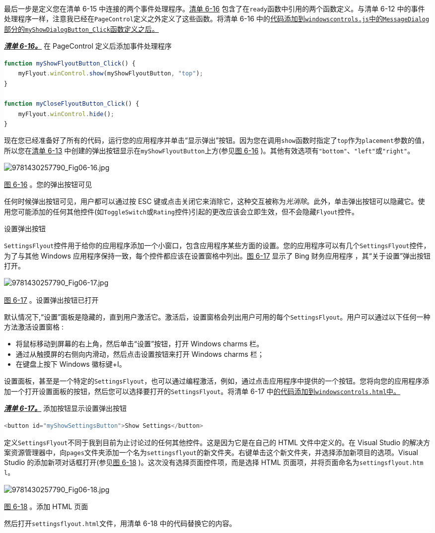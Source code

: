 最后一步是定义您在清单 6-15 中连接的两个事件处理程序。[清单 6-16](#list16) 包含了在`ready`函数中引用的两个函数定义。与清单 6-12 中的事件处理程序一样，注意我已经在`PageControl`定义之外定义了这些函数。将清单 6-16 中的[代码添加到`windowscontrols.js`中的`MessageDialog`部分的`myShowDialogButton_Click`函数定义之后。](#list16)

[***清单 6-16。***](#_list16) 在 PageControl 定义后添加事件处理程序

```js
function myShowFlyoutButton_Click() {
    myFlyout.winControl.show(myShowFlyoutButton, "top");
}

function myCloseFlyoutButton_Click() {
    myFlyout.winControl.hide();
}
```

现在您已经准备好了所有的代码，运行您的应用程序并单击“显示弹出”按钮。因为您在调用`show`函数时指定了`top`作为`placement`参数的值，所以您在[清单 6-13](#list13) 中创建的弹出按钮显示在`myShowFlyoutButton`上方(参见[图 6-16](#Fig16) )。其他有效选项有`"bottom"`、`"left"`或`"right"`。

![9781430257790_Fig06-16.jpg](images/9781430257790_Fig06-16.jpg)

[图 6-16](#_Fig16) 。您的弹出按钮可见

任何时候弹出按钮可见，用户都可以通过按 ESC 键或点击关闭它来消除它，这种交互被称为*光消除*。此外，单击弹出按钮可以隐藏它。使用您可能添加的任何其他控件(如`ToggleSwitch`或`Rating`控件)引起的更改应该会立即生效，但不会隐藏`Flyout`控件。

设置弹出按钮

`SettingsFlyout`控件用于给你的应用程序添加一个小窗口，包含应用程序某些方面的设置。您的应用程序可以有几个`SettingsFlyout`控件，为了与其他 Windows 应用程序保持一致，每个控件都应该在设置窗格中列出。[图 6-17](#Fig17) 显示了 Bing 财务应用程序 ，其“关于设置”弹出按钮打开。

![9781430257790_Fig06-17.jpg](images/9781430257790_Fig06-17.jpg)

[图 6-17](#_Fig17) 。设置弹出按钮已打开

默认情况下,“设置”面板是隐藏的，直到用户激活它。激活后，设置窗格会列出用户可用的每个`SettingsFlyout`。用户可以通过以下任何一种方法激活设置窗格 :

*   将鼠标移动到屏幕的右上角，然后单击“设置”按钮，打开 Windows charms 栏。
*   通过从触摸屏的右侧向内滑动，然后点击设置按钮来打开 Windows charms 栏；
*   在键盘上按下 Windows 徽标键+I。

设置面板，甚至是一个特定的`SettingsFlyout`，也可以通过编程激活，例如，通过点击应用程序中提供的一个按钮。您将向您的应用程序添加一个打开设置面板的按钮，然后您可以选择要打开的`SettingsFlyout`。将清单 6-17 中[的代码添加到`windowscontrols.html`中。](#list17)

[***清单 6-17。***](#_list17) 添加按钮显示设置弹出按钮

```js
<button id="myShowSettingsButton">Show Settings</button>
```

定义`SettingsFlyout`不同于我到目前为止讨论过的任何其他控件。这是因为它是在自己的 HTML 文件中定义的。在 Visual Studio 的解决方案资源管理器中，向`pages`文件夹添加一个名为`settingsflyout`的新文件夹。右键单击这个新文件夹，并选择添加新项目的选项。Visual Studio 的添加新项对话框打开(参见[图 6-18](#Fig18) )。这次没有选择页面控件项，而是选择 HTML 页面项，并将页面命名为`settingsflyout.html`。

![9781430257790_Fig06-18.jpg](images/9781430257790_Fig06-18.jpg)

[图 6-18](#_Fig18) 。添加 HTML 页面

然后打开`settingsflyout.html`文件，用清单 6-18 中的代码替换它的内容。
